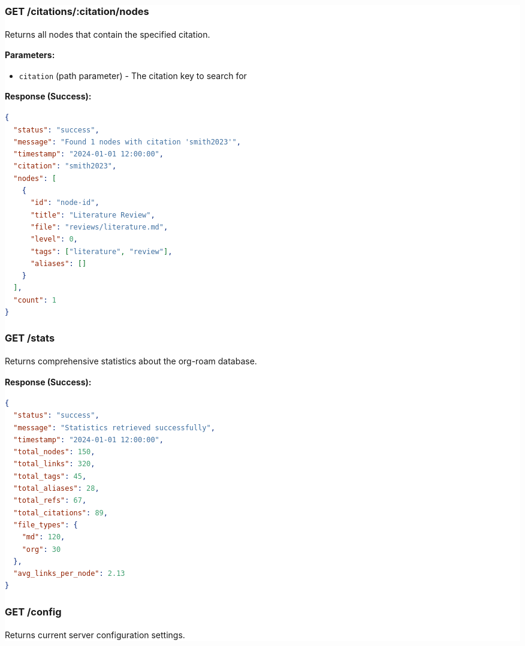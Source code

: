 ### GET /citations/:citation/nodes
Returns all nodes that contain the specified citation.

**Parameters:**
- `citation` (path parameter) - The citation key to search for

**Response (Success):**
```json
{
  "status": "success",
  "message": "Found 1 nodes with citation 'smith2023'",
  "timestamp": "2024-01-01 12:00:00", 
  "citation": "smith2023",
  "nodes": [
    {
      "id": "node-id",
      "title": "Literature Review",
      "file": "reviews/literature.md",
      "level": 0,
      "tags": ["literature", "review"],
      "aliases": []
    }
  ],
  "count": 1
}
```

### GET /stats
Returns comprehensive statistics about the org-roam database.

**Response (Success):**
```json
{
  "status": "success",
  "message": "Statistics retrieved successfully",
  "timestamp": "2024-01-01 12:00:00",
  "total_nodes": 150,
  "total_links": 320,
  "total_tags": 45,
  "total_aliases": 28,
  "total_refs": 67,
  "total_citations": 89,
  "file_types": {
    "md": 120,
    "org": 30
  },
  "avg_links_per_node": 2.13
}
```

### GET /config
Returns current server configuration settings.
